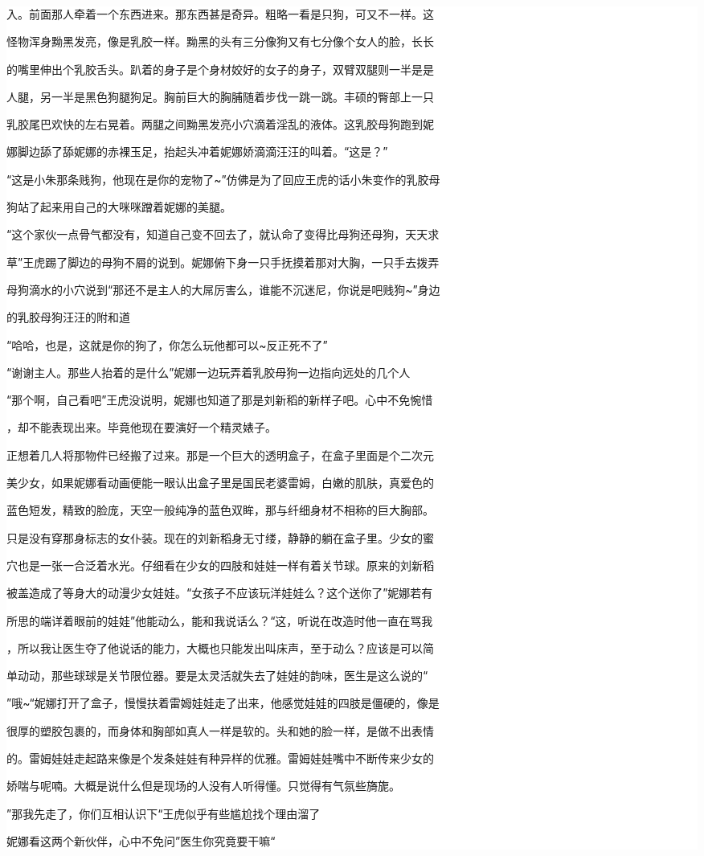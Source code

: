 入。前面那人牵着一个东西进来。那东西甚是奇异。粗略一看是只狗，可又不一样。这

怪物浑身黝黑发亮，像是乳胶一样。黝黑的头有三分像狗又有七分像个女人的脸，长长

的嘴里伸出个乳胶舌头。趴着的身子是个身材姣好的女子的身子，双臂双腿则一半是是

人腿，另一半是黑色狗腿狗足。胸前巨大的胸脯随着步伐一跳一跳。丰硕的臀部上一只

乳胶尾巴欢快的左右晃着。两腿之间黝黑发亮小穴滴着淫乱的液体。这乳胶母狗跑到妮

娜脚边舔了舔妮娜的赤裸玉足，抬起头冲着妮娜娇滴滴汪汪的叫着。“这是？”



“这是小朱那条贱狗，他现在是你的宠物了~”仿佛是为了回应王虎的话小朱变作的乳胶母

狗站了起来用自己的大咪咪蹭着妮娜的美腿。

“这个家伙一点骨气都没有，知道自己变不回去了，就认命了变得比母狗还母狗，天天求

草”王虎踢了脚边的母狗不屑的说到。妮娜俯下身一只手抚摸着那对大胸，一只手去拨弄

母狗滴水的小穴说到“那还不是主人的大屌厉害么，谁能不沉迷尼，你说是吧贱狗~”身边

的乳胶母狗汪汪的附和道

“哈哈，也是，这就是你的狗了，你怎么玩他都可以~反正死不了”

“谢谢主人。那些人抬着的是什么”妮娜一边玩弄着乳胶母狗一边指向远处的几个人



“那个啊，自己看吧”王虎没说明，妮娜也知道了那是刘新稻的新样子吧。心中不免惋惜

，却不能表现出来。毕竟他现在要演好一个精灵婊子。



正想着几人将那物件已经搬了过来。那是一个巨大的透明盒子，在盒子里面是个二次元

美少女，如果妮娜看动画便能一眼认出盒子里是国民老婆雷姆，白嫩的肌肤，真爱色的

蓝色短发，精致的脸庞，天空一般纯净的蓝色双眸，那与纤细身材不相称的巨大胸部。

只是没有穿那身标志的女仆装。现在的刘新稻身无寸缕，静静的躺在盒子里。少女的蜜

穴也是一张一合泛着水光。仔细看在少女的四肢和娃娃一样有着关节球。原来的刘新稻

被盖造成了等身大的动漫少女娃娃。“女孩子不应该玩洋娃娃么？这个送你了”妮娜若有

所思的端详着眼前的娃娃”他能动么，能和我说话么？“这，听说在改造时他一直在骂我

，所以我让医生夺了他说话的能力，大概也只能发出叫床声，至于动么？应该是可以简

单动动，那些球球是关节限位器。要是太灵活就失去了娃娃的韵味，医生是这么说的“



”哦~“妮娜打开了盒子，慢慢扶着雷姆娃娃走了出来，他感觉娃娃的四肢是僵硬的，像是

很厚的塑胶包裹的，而身体和胸部如真人一样是软的。头和她的脸一样，是做不出表情

的。雷姆娃娃走起路来像是个发条娃娃有种异样的优雅。雷姆娃娃嘴中不断传来少女的

娇喘与呢喃。大概是说什么但是现场的人没有人听得懂。只觉得有气氛些旖旎。



”那我先走了，你们互相认识下“王虎似乎有些尴尬找个理由溜了

妮娜看这两个新伙伴，心中不免问”医生你究竟要干嘛“


